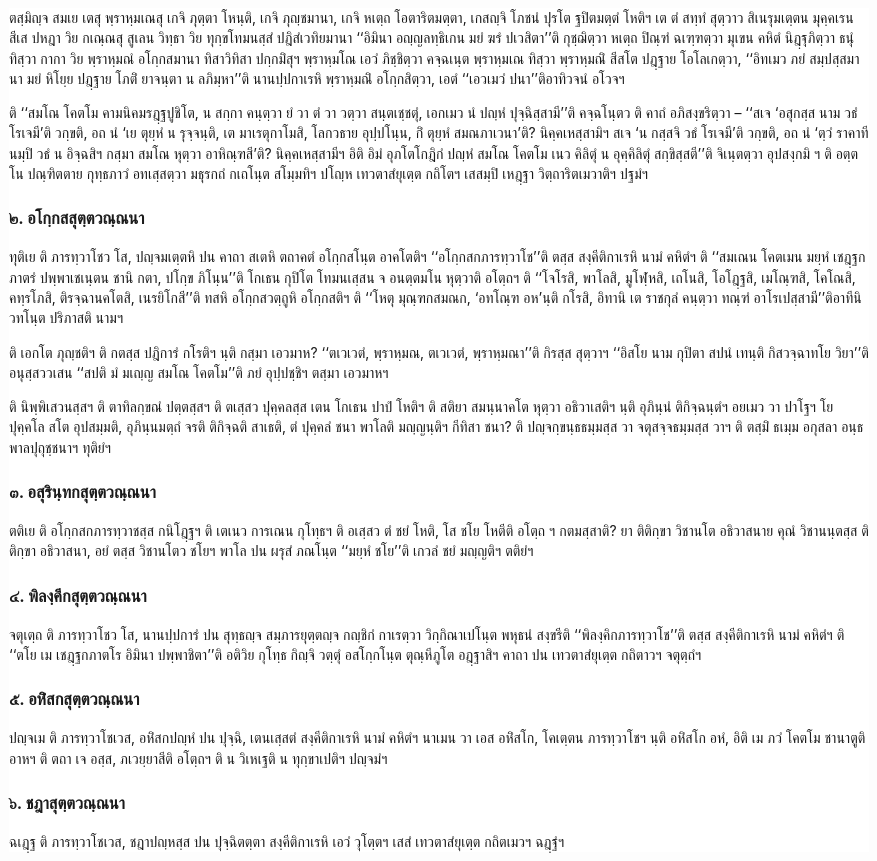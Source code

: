 
<p>ตสฺมิญฺจ  สมเย เตสุ พฺราหฺมเณสุ เกจิ ภุตฺตา โหนฺติ, เกจิ ภุญฺชมานา, เกจิ หเตฺถ โอตาริตมตฺตา, เกสญฺจิ โภชนํ ปุรโต ฐปิตมตฺตํ โหติฯ เต ตํ สทฺทํ สุตฺวาว สิเนรุมเตฺตน มุคฺคเรน สีเส ปหฎา วิย กเณฺณสุ สูเลน วิทฺธา วิย ทุกฺขโทมนสฺสํ ปฎิสํเวทิยมานา ‘‘อิมินา อญฺญลทฺธิเกน มยํ ฆรํ ปเวสิตา’’ติ กุชฺฌิตฺวา หเตฺถ ปิณฺฑํ ฉเฑฺฑตฺวา มุเขน คหิตํ นิฎฺฐุภิตฺวา ธนุํ ทิสฺวา กากา วิย พฺราหฺมณํ อโกฺกสมานา ทิสาวิทิสา ปกฺกมิํสุฯ พฺราหฺมโณ เอวํ ภิชฺชิตฺวา คจฺฉเนฺต พฺราหฺมเณ ทิสฺวา พฺราหฺมณิํ สีสโต ปฎฺฐาย โอโลเกตฺวา, ‘‘อิทเมว ภยํ สมฺปสฺสมานา มยํ หิโยฺย ปฎฺฐาย โภติํ ยาจนฺตา น ลภิมฺหา’’ติ นานปฺปกาเรหิ พฺราหฺมณิํ อโกฺกสิตฺวา, เอตํ ‘‘เอวเมวํ ปนา’’ติอาทิวจนํ อโวจฯ</p>


<p>ติ ‘‘สมโณ โคตโม คามนิคมรฎฺฐปูชิโต, น สกฺกา คนฺตฺวา ยํ วา ตํ วา วตฺวา สนฺตเชฺชตุํ, เอกเมว นํ ปญฺหํ ปุจฺฉิสฺสามี’’ติ คจฺฉโนฺตว ติ คาถํ อภิสงฺขริตฺวา – ‘‘สเจ ‘อสุกสฺส นาม วธํ โรเจมี’ติ วกฺขติ, อถ นํ ‘เย ตุยฺหํ น รุจฺจนฺติ, เต มาเรตุกาโมสิ, โลกวธาย อุปฺปโนฺน, กิํ ตุยฺหํ สมณภาเวนา’ติ? นิคฺคเหสฺสามิฯ สเจ ‘น กสฺสจิ วธํ โรเจมี’ติ วกฺขติ, อถ นํ ‘ตฺวํ ราคาทีนมฺปิ วธํ น อิจฺฉสิฯ กสฺมา สมโณ หุตฺวา อาหิณฺฑสี’ติ? นิคฺคเหสฺสามีฯ อิติ อิมํ อุภโตโกฎิกํ ปญฺหํ สมโณ โคตโม เนว คิลิตุํ น อุคฺคิลิตุํ สกฺขิสฺสตี’’ติ จิเนฺตตฺวา อุปสงฺกมิ ฯ ติ อตฺตโน ปณฺฑิตตาย กุทฺธภาวํ อทเสฺสตฺวา มธุรกถํ กเถโนฺต สโมฺมทิฯ ปโญฺห เทวตาสํยุเตฺต กถิโตฯ เสสมฺปิ เหฎฺฐา วิตฺถาริตเมวาติฯ ปฐมํฯ</p>


<h3>๒. อโกฺกสสุตฺตวณฺณนา</h3>
<p> ทุติเย  ติ ภารทฺวาโชว โส, ปญฺจมเตฺตหิ ปน คาถา สเตหิ ตถาคตํ อโกฺกสโนฺต อาคโตติฯ ‘‘อโกฺกสกภารทฺวาโช’’ติ ตสฺส สงฺคีติกาเรหิ นามํ คหิตํฯ ติ ‘‘สมเณน โคตเมน มยฺหํ เชฎฺฐกภาตรํ ปพฺพาเชเนฺตน  ชานิ กตา, ปโกฺข ภิโนฺน’’ติ โกเธน กุปิโต โทมนเสฺสน จ อนตฺตมโน หุตฺวาติ อโตฺถฯ ติ ‘‘โจโรสิ, พาโลสิ, มูโฬฺหสิ, เถโนสิ, โอโฎฺฐสิ, เมโณฺฑสิ, โคโณสิ, คทฺรโภสิ, ติรจฺฉานคโตสิ, เนรยิโกสี’’ติ ทสหิ อโกฺกสวตฺถูหิ อโกฺกสติฯ ติ ‘‘โหตุ มุณฺฑกสมณก, ‘อทโณฺฑ อห’นฺติ กโรสิ, อิทานิ เต ราชกุลํ คนฺตฺวา ทณฺฑํ อาโรเปสฺสามี’’ติอาทีนิ วทโนฺต ปริภาสติ นามฯ</p>


<p>ติ เอกโต ภุญฺชติฯ ติ กตสฺส ปฎิการํ กโรติฯ นฺติ กสฺมา เอวมาห? ‘‘ตเวเวตํ, พฺราหฺมณ, ตเวเวตํ, พฺราหฺมณา’’ติ กิรสฺส สุตฺวาฯ ‘‘อิสโย นาม กุปิตา สปนํ เทนฺติ กิสวจฺฉาทโย วิยา’’ติ อนุสฺสววเสน ‘‘สปติ มํ มเญฺญ สมโณ โคตโม’’ติ ภยํ อุปฺปชฺชิฯ ตสฺมา เอวมาหฯ</p>


<p>ติ นิพฺพิเสวนสฺสฯ ติ ตาทิลกฺขณํ ปตฺตสฺสฯ ติ ตเสฺสว ปุคฺคลสฺส เตน โกเธน ปาปํ โหติฯ ติ สติยา สมนฺนาคโต หุตฺวา อธิวาเสติฯ นฺติ อุภินฺนํ ติกิจฺฉนฺตํฯ อยเมว วา ปาโฐฯ โย ปุคฺคโล สโต อุปสมฺมติ, อุภินฺนมตฺถํ จรติ ติกิจฺฉติ สาเธติ, ตํ ปุคฺคลํ ชนา พาโลติ มญฺญนฺติฯ กีทิสา ชนา? ติ ปญฺจกฺขนฺธธมฺมสฺส วา จตุสจฺจธมฺมสฺส วาฯ ติ ตสฺมิํ ธเมฺม อกุสลา อนฺธพาลปุถุชฺชนาฯ ทุติยํฯ</p>


<h3>๓. อสุรินฺทกสุตฺตวณฺณนา</h3>
<p> ตติเย  ติ อโกฺกสกภารทฺวาชสฺส กนิโฎฺฐฯ ติ เตเนว การเณน กุโทฺธฯ ติ อเสฺสว ตํ ชยํ โหติ, โส ชโย โหตีติ อโตฺถ ฯ กตมสฺสาติ? ยา ติติกฺขา วิชานโต อธิวาสนาย คุณํ วิชานนฺตสฺส ติติกฺขา อธิวาสนา, อยํ ตสฺส วิชานโตว ชโยฯ พาโล  ปน ผรุสํ ภณโนฺต ‘‘มยฺหํ ชโย’’ติ เกวลํ ชยํ มญฺญติฯ ตติยํฯ</p>


<h3>๔. พิลงฺคีกสุตฺตวณฺณนา</h3>
<p> จตุเตฺถ ติ ภารทฺวาโชว โส, นานปฺปการํ ปน สุทฺธญฺจ สมฺภารยุตฺตญฺจ กญฺชิกํ กาเรตฺวา วิกฺกิณาเปโนฺต พหุธนํ สงฺขรีติ ‘‘พิลงฺคิกภารทฺวาโช’’ติ ตสฺส สงฺคีติกาเรหิ นามํ คหิตํฯ ติ ‘‘ตโย เม เชฎฺฐกภาตโร อิมินา ปพฺพาชิตา’’ติ อติวิย กุโทฺธ กิญฺจิ วตฺตุํ อสโกฺกโนฺต ตุณฺหีภูโต อฎฺฐาสิฯ คาถา ปน เทวตาสํยุเตฺต กถิตาวฯ จตุตฺถํฯ</p>


<h3>๕. อหิํสกสุตฺตวณฺณนา</h3>
<p> ปญฺจเม ติ ภารทฺวาโชเวส, อหิํสกปญฺหํ ปน ปุจฺฉิ, เตนเสฺสตํ สงฺคีติกาเรหิ นามํ คหิตํฯ นาเมน วา เอส อหิํสโก, โคเตฺตน ภารทฺวาโชฯ นฺติ อหิํสโก อหํ, อิติ เม ภวํ โคตโม ชานาตูติ อาหฯ ติ ตถา เจ อสฺส, ภเวยฺยาสีติ อโตฺถฯ ติ น วิเหเฐติ น ทุกฺขาเปติฯ ปญฺจมํฯ</p>


<h3>๖. ชฎาสุตฺตวณฺณนา</h3>
<p> ฉเฎฺฐ ติ ภารทฺวาโชเวส, ชฎาปญฺหสฺส ปน ปุจฺฉิตตฺตา สงฺคีติกาเรหิ เอวํ วุโตฺตฯ เสสํ เทวตาสํยุเตฺต กถิตเมวฯ ฉฎฺฐํฯ</p>
